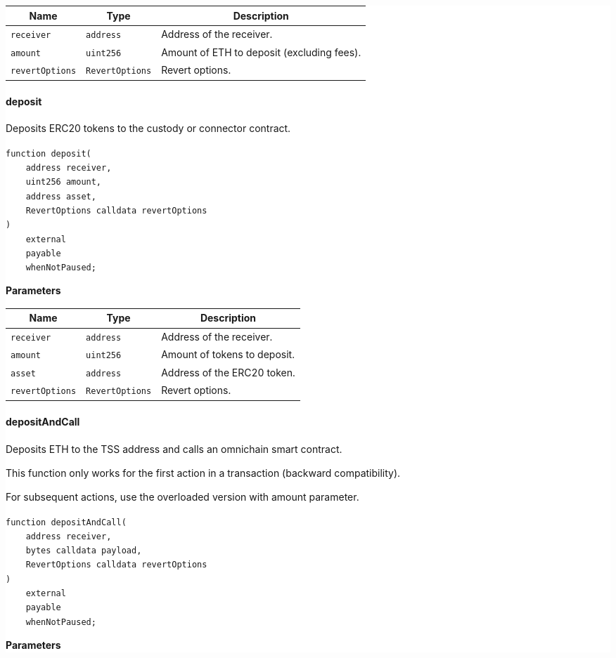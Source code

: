|Name|Type|Description|
|----|----|-----------|
|`receiver`|`address`|Address of the receiver.|
|`amount`|`uint256`|Amount of ETH to deposit (excluding fees).|
|`revertOptions`|`RevertOptions`|Revert options.|


#### deposit

Deposits ERC20 tokens to the custody or connector contract.


```solidity
function deposit(
    address receiver,
    uint256 amount,
    address asset,
    RevertOptions calldata revertOptions
)
    external
    payable
    whenNotPaused;
```
**Parameters**

|Name|Type|Description|
|----|----|-----------|
|`receiver`|`address`|Address of the receiver.|
|`amount`|`uint256`|Amount of tokens to deposit.|
|`asset`|`address`|Address of the ERC20 token.|
|`revertOptions`|`RevertOptions`|Revert options.|


#### depositAndCall

Deposits ETH to the TSS address and calls an omnichain smart contract.

This function only works for the first action in a transaction (backward compatibility).

For subsequent actions, use the overloaded version with amount parameter.


```solidity
function depositAndCall(
    address receiver,
    bytes calldata payload,
    RevertOptions calldata revertOptions
)
    external
    payable
    whenNotPaused;
```
**Parameters**
